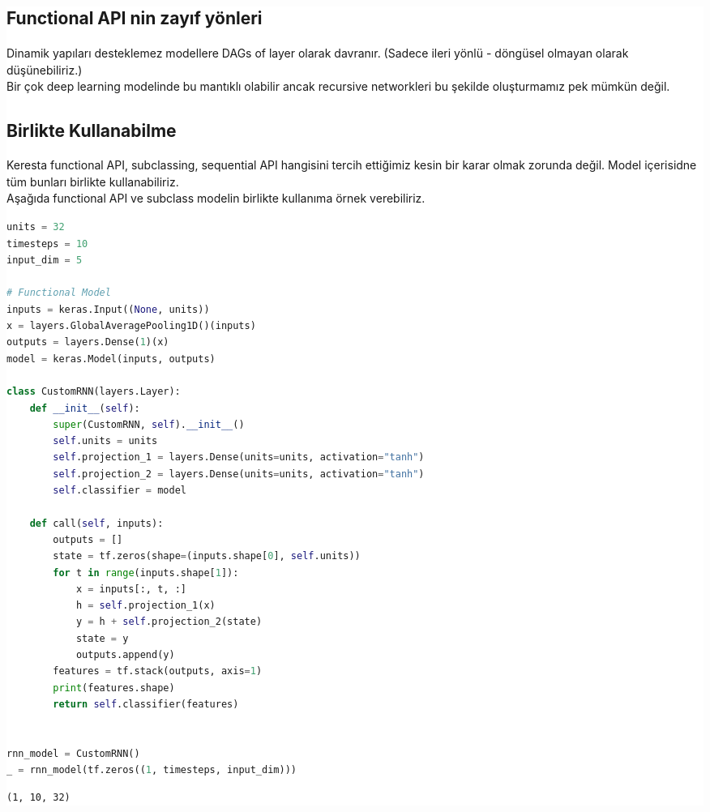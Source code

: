 ## Functional API nin zayıf yönleri
Dinamik yapıları desteklemez modellere DAGs of layer olarak davranır. (Sadece ileri yönlü - döngüsel olmayan olarak düşünebiliriz.)  
Bir çok deep learning modelinde bu mantıklı olabilir ancak recursive networkleri bu şekilde oluşturmamız pek mümkün değil. 

## Birlikte Kullanabilme 
Keresta functional API, subclassing, sequential API hangisini tercih ettiğimiz kesin bir karar olmak zorunda değil. Model içerisidne tüm bunları birlikte kullanabiliriz.  
Aşağıda functional API ve subclass modelin birlikte kullanıma örnek verebiliriz. 


```python
units = 32
timesteps = 10
input_dim = 5

# Functional Model
inputs = keras.Input((None, units))
x = layers.GlobalAveragePooling1D()(inputs)
outputs = layers.Dense(1)(x)
model = keras.Model(inputs, outputs)

class CustomRNN(layers.Layer):
    def __init__(self):
        super(CustomRNN, self).__init__()
        self.units = units
        self.projection_1 = layers.Dense(units=units, activation="tanh")
        self.projection_2 = layers.Dense(units=units, activation="tanh")
        self.classifier = model

    def call(self, inputs):
        outputs = []
        state = tf.zeros(shape=(inputs.shape[0], self.units))
        for t in range(inputs.shape[1]):
            x = inputs[:, t, :]
            h = self.projection_1(x)
            y = h + self.projection_2(state)
            state = y
            outputs.append(y)
        features = tf.stack(outputs, axis=1)
        print(features.shape)
        return self.classifier(features)


rnn_model = CustomRNN()
_ = rnn_model(tf.zeros((1, timesteps, input_dim)))
```

    (1, 10, 32)
    